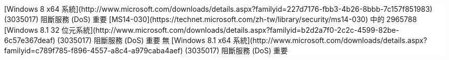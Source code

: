 </td>
</tr>
<tr>
<td style="border:1px solid black;">
[Windows 8 x64 系統](http://www.microsoft.com/downloads/details.aspx?familyid=227d7176-fbb3-4b26-8bbb-7c157f851983)  
(3035017)

</td>
<td style="border:1px solid black;">
阻斷服務 (DoS)

</td>
<td style="border:1px solid black;">
重要

</td>
<td style="border:1px solid black;">
[MS14-030](https://technet.microsoft.com/zh-tw/library/security/ms14-030) 中的 2965788

</td>
</tr>
<tr>
<td style="border:1px solid black;">
[Windows 8.1 32 位元系統](http://www.microsoft.com/downloads/details.aspx?familyid=b2d2a7f0-2c2c-4599-82be-6c57e367deaf)  
(3035017)

</td>
<td style="border:1px solid black;">
阻斷服務 (DoS)

</td>
<td style="border:1px solid black;">
重要

</td>
<td style="border:1px solid black;">
無

</td>
</tr>
<tr>
<td style="border:1px solid black;">
[Windows 8.1 x64 系統](http://www.microsoft.com/downloads/details.aspx?familyid=c789f785-f896-4557-a8c4-a979caba4aef)  
(3035017)

</td>
<td style="border:1px solid black;">
阻斷服務 (DoS)

</td>
<td style="border:1px solid black;">
重要
